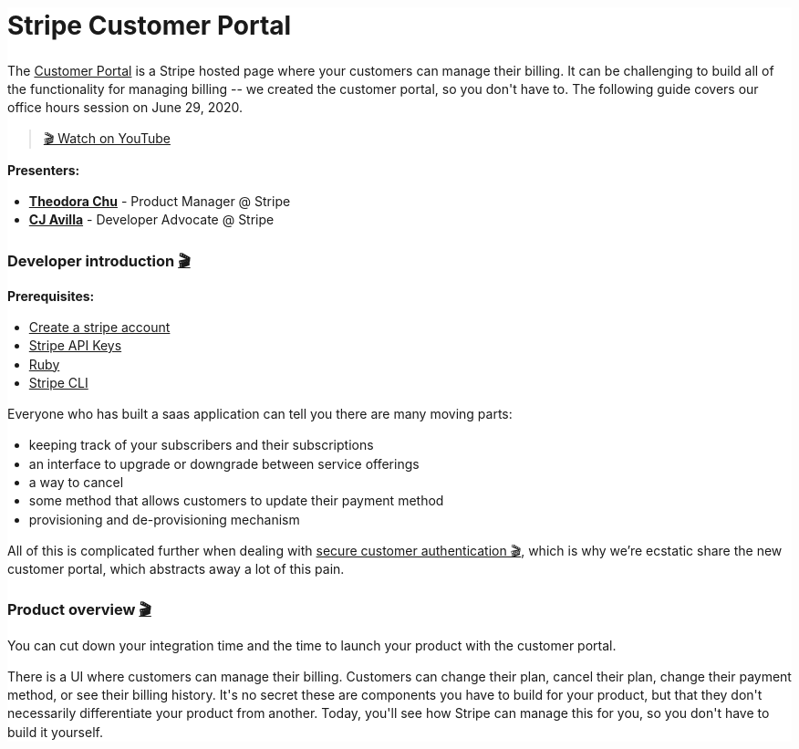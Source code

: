 # Stripe Customer Portal

The [Customer
Portal](https://stripe.com/docs/billing/subscriptions/integrating-customer-portal)
is a Stripe hosted page where your customers can manage their billing. It can
be challenging to build all of the functionality for managing billing -- we
created the customer portal, so you don't have to. The following guide covers our
office hours session on June 29, 2020.

> [🎬 Watch on YouTube](https://www.youtube.com/watch?v=u8H6awDJVpM)

**Presenters:**

- [**Theodora Chu**](https://twitter.com/chu_onthis) - Product Manager @ Stripe
- [**CJ Avilla**](https://twitter.com/cjav_dev) - Developer Advocate @ Stripe


### Developer introduction [🎬](https://www.youtube.com/watch?v=u8H6awDJVpM&t=5s)


**Prerequisites:**

- [Create a stripe account](https://dashboard.stripe.com/register)
- [Stripe API Keys](https://stripe.com/docs/keys)
- [Ruby](https://www.ruby-lang.org/en/documentation/installation/)
- [Stripe CLI](https://github.com/stripe/stripe-cli/)

Everyone who has built a saas application can tell you there are many moving
parts:

- keeping track of your subscribers and their subscriptions
- an interface to upgrade or downgrade between service offerings
- a way to cancel
- some method that allows customers to update their payment method
- provisioning and de-provisioning mechanism

All of this is complicated further when dealing with [secure customer
authentication 🎬](https://www.youtube.com/watch?v=2kc-FjU2-mY), which is why
we’re ecstatic share the new customer portal, which abstracts away a lot of this
pain.

### Product overview [🎬](https://youtu.be/u8H6awDJVpM?t=101)

You can cut down your integration time and the time to launch your product with
the customer portal.

There is a UI where customers can manage their billing. Customers can change
their plan, cancel their plan, change their payment method, or see their
billing history. It's no secret these are components you have to build for your
product, but that they don't necessarily differentiate your product from
another. Today, you'll see how Stripe can manage this for you, so you don't
have to build it yourself.
